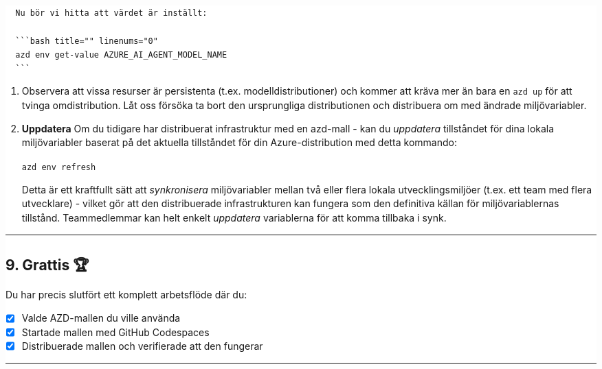       Nu bör vi hitta att värdet är inställt:

      ```bash title="" linenums="0"
      azd env get-value AZURE_AI_AGENT_MODEL_NAME 
      ```

1. Observera att vissa resurser är persistenta (t.ex. modelldistributioner) och kommer att kräva mer än bara en `azd up` för att tvinga omdistribution. Låt oss försöka ta bort den ursprungliga distributionen och distribuera om med ändrade miljövariabler.

1. **Uppdatera** Om du tidigare har distribuerat infrastruktur med en azd-mall - kan du _uppdatera_ tillståndet för dina lokala miljövariabler baserat på det aktuella tillståndet för din Azure-distribution med detta kommando:
      ```bash title="" linenums="0"
      azd env refresh
      ```

      Detta är ett kraftfullt sätt att _synkronisera_ miljövariabler mellan två eller flera lokala utvecklingsmiljöer (t.ex. ett team med flera utvecklare) - vilket gör att den distribuerade infrastrukturen kan fungera som den definitiva källan för miljövariablernas tillstånd. Teammedlemmar kan helt enkelt _uppdatera_ variablerna för att komma tillbaka i synk.

---

## 9. Grattis 🏆

Du har precis slutfört ett komplett arbetsflöde där du:

- [X] Valde AZD-mallen du ville använda
- [X] Startade mallen med GitHub Codespaces 
- [X] Distribuerade mallen och verifierade att den fungerar

---


